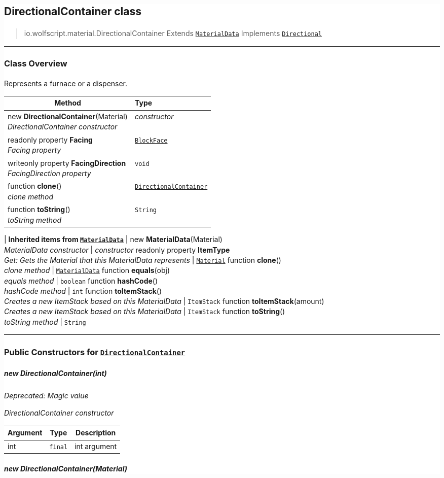 ## DirectionalContainer __class__

>io.wolfscript.material.DirectionalContainer
>Extends [`MaterialData`](MaterialData.md)
>Implements [`Directional`](Directional.md)

---

### Class Overview

Represents a furnace or a dispenser.

Method | Type   
--- | :--- 
new __DirectionalContainer__(Material) <br> _DirectionalContainer constructor_ | _constructor_
 readonly property __Facing__ <br> _Facing property_ | [`BlockFace`](../block/BlockFace.md)
 writeonly property __FacingDirection__ <br> _FacingDirection property_ | `void`
 function __clone__() <br> _clone method_ | [`DirectionalContainer`](DirectionalContainer.md)
 function __toString__() <br> _toString method_ | `String`
 |
__Inherited items from [`MaterialData`](MaterialData.md)__ |
new __MaterialData__(Material) <br> _MaterialData constructor_ | _constructor_
 readonly property __ItemType__ <br> _Get: Gets the Material that this MaterialData represents_ | [`Material`](../Material.md)
 function __clone__() <br> _clone method_ | [`MaterialData`](MaterialData.md)
 function __equals__(obj) <br> _equals method_ | `boolean`
 function __hashCode__() <br> _hashCode method_ | `int`
 function __toItemStack__() <br> _Creates a new ItemStack based on this MaterialData_ | `ItemStack`
 function __toItemStack__(amount) <br> _Creates a new ItemStack based on this MaterialData_ | `ItemStack`
 function __toString__() <br> _toString method_ | `String`





---

### Public Constructors for [`DirectionalContainer`](DirectionalContainer.md)

##### <a id='directionalcontainer'></a>new __DirectionalContainer__(int) 
_Deprecated: Magic value_

_DirectionalContainer constructor_

Argument | Type | Description  
--- | --- | --- 
int | `final` | int argument

##### <a id='directionalcontainer'></a>new __DirectionalContainer__(Material) 
